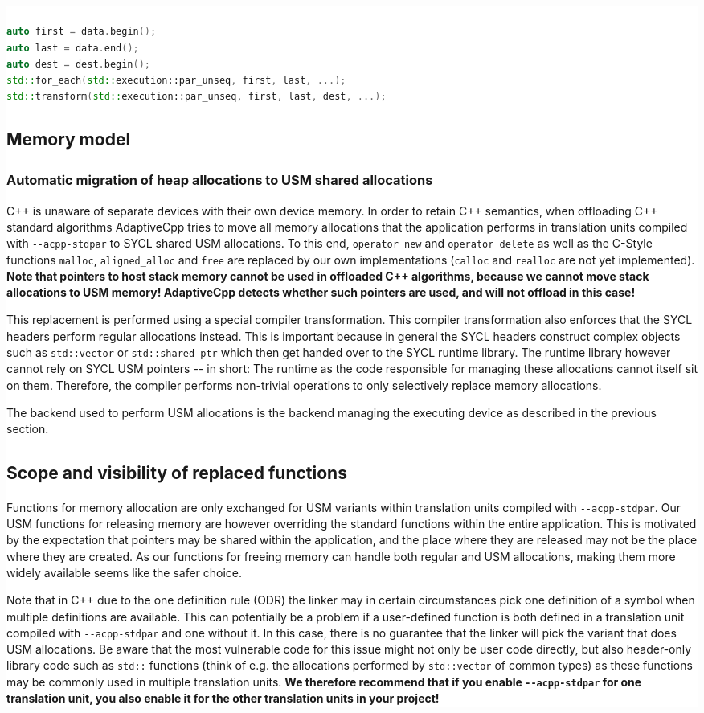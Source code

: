 ```c++

auto first = data.begin();
auto last = data.end();
auto dest = dest.begin();
std::for_each(std::execution::par_unseq, first, last, ...);
std::transform(std::execution::par_unseq, first, last, dest, ...);

```

## Memory model

### Automatic migration of heap allocations to USM shared allocations

C++ is unaware of separate devices with their own device memory. In order to retain C++ semantics, when offloading C++ standard algorithms AdaptiveCpp tries to move all memory allocations that the application performs in translation units compiled with `--acpp-stdpar` to SYCL shared USM allocations. To this end, `operator new` and `operator delete` as well as the C-Style functions `malloc`, `aligned_alloc` and `free` are replaced by our own implementations (`calloc` and `realloc` are not yet implemented).
**Note that pointers to host stack memory cannot be used in offloaded C++ algorithms, because we cannot move stack allocations to USM memory! AdaptiveCpp detects whether such pointers are used, and will not offload in this case!**

This replacement is performed using a special compiler transformation. This compiler transformation also enforces that the SYCL headers perform regular allocations instead. This is important because in general the SYCL headers construct complex objects such as `std::vector` or `std::shared_ptr` which then get handed over to the SYCL runtime library. The runtime library however cannot rely on SYCL USM pointers -- in short: The runtime as the code responsible for managing these allocations cannot itself sit on them. Therefore, the compiler performs non-trivial operations to only selectively replace memory allocations.

The backend used to perform USM allocations is the backend managing the executing device as described in the previous section.


## Scope and visibility of replaced functions

Functions for memory allocation are only exchanged for USM variants within translation units compiled with `--acpp-stdpar`. Our USM functions for releasing memory are however overriding the standard functions within the entire application. This is motivated by the expectation that pointers may be shared within the application, and the place where they are released may not be the place where they are created. As our functions for freeing memory can handle both regular and USM allocations, making them more widely available seems like the safer choice.

Note that in C++ due to the one definition rule (ODR) the linker may in certain circumstances pick one definition of a symbol when multiple definitions are available. This can potentially be a problem if a user-defined function is both defined in a translation unit compiled with `--acpp-stdpar` and one without it. In this case, there is no guarantee that the linker will pick the variant that does USM allocations. Be aware that the most vulnerable code for this issue might not only be user code directly, but also header-only library code such as `std::` functions (think of e.g. the allocations performed by `std::vector` of common types) as these functions may be commonly used in multiple translation units.
**We therefore recommend that if you enable `--acpp-stdpar` for one translation unit, you also enable it for the other translation units in your project!**
